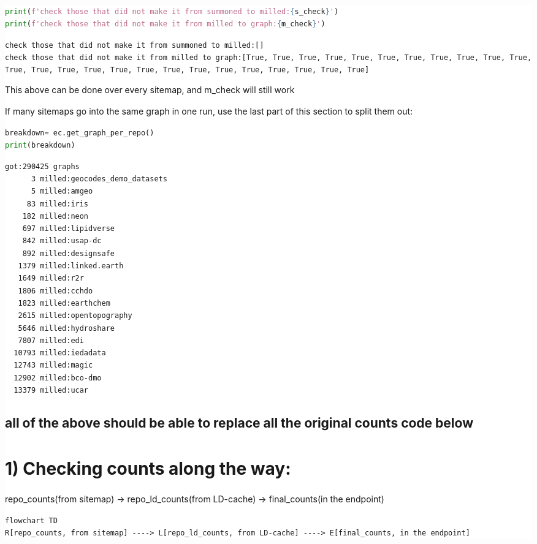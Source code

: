 ```python
print(f'check those that did not make it from summoned to milled:{s_check}')
print(f'check those that did not make it from milled to graph:{m_check}')
```

    check those that did not make it from summoned to milled:[]
    check those that did not make it from milled to graph:[True, True, True, True, True, True, True, True, True, True, True, True, True, True, True, True, True, True, True, True, True, True, True, True, True]


This above can be done over every sitemap, and m_check will still work

If many sitemaps go into the same graph in one run, use the last part of this section to split them out:


```python
breakdown= ec.get_graph_per_repo()
print(breakdown)
```

    got:290425 graphs
          3 milled:geocodes_demo_datasets
          5 milled:amgeo
         83 milled:iris
        182 milled:neon
        697 milled:lipidverse
        842 milled:usap-dc
        892 milled:designsafe
       1379 milled:linked.earth
       1649 milled:r2r
       1806 milled:cchdo
       1823 milled:earthchem
       2615 milled:opentopography
       5646 milled:hydroshare
       7807 milled:edi
      10793 milled:iedadata
      12743 milled:magic
      12902 milled:bco-dmo
      13379 milled:ucar

## all of the above should be able to replace all the original counts code below

# 1) Checking counts along the way:

repo_counts(from sitemap) -> repo_ld_counts(from LD-cache) -> final_counts(in the endpoint)

```mermaid
flowchart TD
R[repo_counts, from sitemap] ----> L[repo_ld_counts, from LD-cache] ----> E[final_counts, in the endpoint]
```
